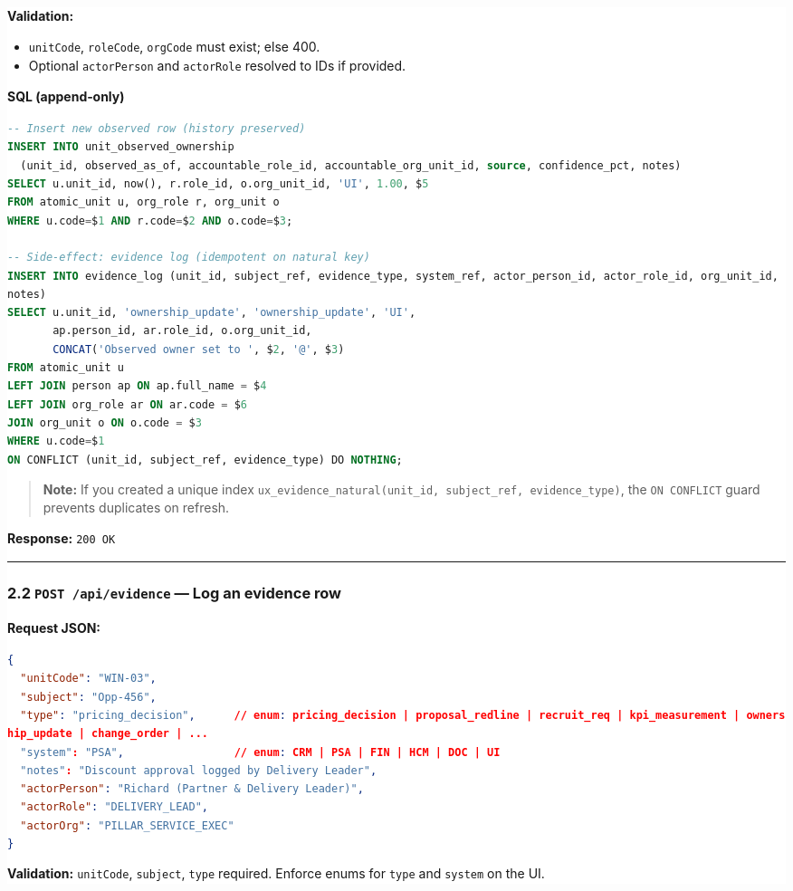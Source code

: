 **Validation:**
- `unitCode`, `roleCode`, `orgCode` must exist; else 400.
- Optional `actorPerson` and `actorRole` resolved to IDs if provided.

**SQL (append‑only)**
```sql
-- Insert new observed row (history preserved)
INSERT INTO unit_observed_ownership
  (unit_id, observed_as_of, accountable_role_id, accountable_org_unit_id, source, confidence_pct, notes)
SELECT u.unit_id, now(), r.role_id, o.org_unit_id, 'UI', 1.00, $5
FROM atomic_unit u, org_role r, org_unit o
WHERE u.code=$1 AND r.code=$2 AND o.code=$3;

-- Side‑effect: evidence log (idempotent on natural key)
INSERT INTO evidence_log (unit_id, subject_ref, evidence_type, system_ref, actor_person_id, actor_role_id, org_unit_id, notes)
SELECT u.unit_id, 'ownership_update', 'ownership_update', 'UI',
       ap.person_id, ar.role_id, o.org_unit_id,
       CONCAT('Observed owner set to ', $2, '@', $3)
FROM atomic_unit u
LEFT JOIN person ap ON ap.full_name = $4
LEFT JOIN org_role ar ON ar.code = $6
JOIN org_unit o ON o.code = $3
WHERE u.code=$1
ON CONFLICT (unit_id, subject_ref, evidence_type) DO NOTHING;
```
> **Note:** If you created a unique index `ux_evidence_natural(unit_id, subject_ref, evidence_type)`, the `ON CONFLICT` guard prevents duplicates on refresh.

**Response:** `200 OK`

---

### 2.2 `POST /api/evidence` — **Log an evidence row**

**Request JSON:**
```json
{
  "unitCode": "WIN-03",
  "subject": "Opp-456",
  "type": "pricing_decision",      // enum: pricing_decision | proposal_redline | recruit_req | kpi_measurement | ownership_update | change_order | ...
  "system": "PSA",                 // enum: CRM | PSA | FIN | HCM | DOC | UI
  "notes": "Discount approval logged by Delivery Leader",
  "actorPerson": "Richard (Partner & Delivery Leader)",
  "actorRole": "DELIVERY_LEAD",
  "actorOrg": "PILLAR_SERVICE_EXEC"
}
```

**Validation:** `unitCode`, `subject`, `type` required. Enforce enums for `type` and `system` on the UI.
